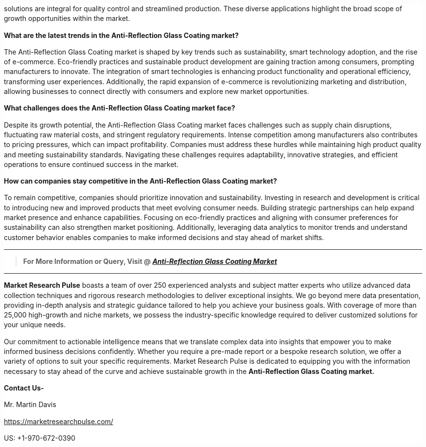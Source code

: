 solutions are integral for quality control and streamlined production. These diverse applications highlight the broad scope of growth opportunities within the market.</p><p><strong>What are the latest trends in the Anti-Reflection Glass Coating market?</strong></p><p>The Anti-Reflection Glass Coating market is shaped by key trends such as sustainability, smart technology adoption, and the rise of e-commerce. Eco-friendly practices and sustainable product development are gaining traction among consumers, prompting manufacturers to innovate. The integration of smart technologies is enhancing product functionality and operational efficiency, transforming user experiences. Additionally, the rapid expansion of e-commerce is revolutionizing marketing and distribution, allowing businesses to connect directly with consumers and explore new market opportunities.</p><p><strong>What challenges does the Anti-Reflection Glass Coating market face?</strong></p><p>Despite its growth potential, the Anti-Reflection Glass Coating market faces challenges such as supply chain disruptions, fluctuating raw material costs, and stringent regulatory requirements. Intense competition among manufacturers also contributes to pricing pressures, which can impact profitability. Companies must address these hurdles while maintaining high product quality and meeting sustainability standards. Navigating these challenges requires adaptability, innovative strategies, and efficient operations to ensure continued success in the market.</p><p><strong>How can companies stay competitive in the Anti-Reflection Glass Coating market?</strong></p><p>To remain competitive, companies should prioritize innovation and sustainability. Investing in research and development is critical to introducing new and improved products that meet evolving consumer needs. Building strategic partnerships can help expand market presence and enhance capabilities. Focusing on eco-friendly practices and aligning with consumer preferences for sustainability can also strengthen market positioning. Additionally, leveraging data analytics to monitor trends and understand customer behavior enables companies to make informed decisions and stay ahead of market shifts.</p><hr /><blockquote><p><strong>For More Information or Query, Visit @&nbsp;<em><a href="https://marketresearchpulse.com/report/105867/anti-reflection-glass-coating-market?utm_source=Linkedin&utm_medium=0117">Anti-Reflection Glass Coating Market</a></em></strong></p></blockquote><hr /><p><strong>Market Research Pulse</strong> boasts a team of over 250 experienced analysts and subject matter experts who utilize advanced data collection techniques and rigorous research methodologies to deliver exceptional insights. We go beyond mere data presentation, providing in-depth analysis and strategic guidance tailored to help you achieve your business goals. With coverage of more than 25,000 high-growth and niche markets, we possess the industry-specific knowledge required to deliver customized solutions for your unique needs.</p><p>Our commitment to actionable intelligence means that we translate complex data into insights that empower you to make informed business decisions confidently. Whether you require a pre-made report or a bespoke research solution, we offer a variety of options to suit your specific requirements. Market Research Pulse is dedicated to equipping you with the information necessary to stay ahead of the curve and achieve sustainable growth in the <strong>Anti-Reflection Glass Coating market.</strong></p><p><strong>Contact Us-</strong></p><p>Mr. Martin Davis</p><p>https://marketresearchpulse.com/</p><p>US: +1-970-672-0390</p>
